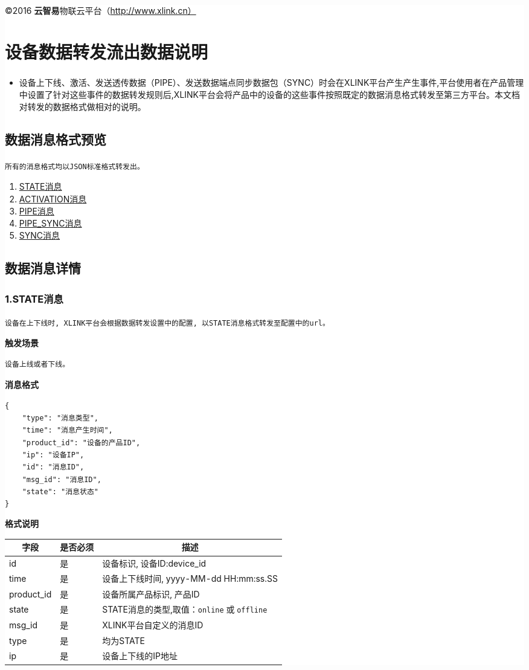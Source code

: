 ©2016  **云智易**物联云平台（http://www.xlink.cn）

# **设备数据转发流出数据说明**

* 设备上下线、激活、发送透传数据（PIPE）、发送数据端点同步数据包（SYNC）时会在XLINK平台产生产生事件,平台使用者在产品管理中设置了针对这些事件的数据转发规则后,XLINK平台会将产品中的设备的这些事件按照既定的数据消息格式转发至第三方平台。本文档对转发的数据格式做相对的说明。

## 数据消息格式预览

	所有的消息格式均以JSON标准格式转发出。

1. [STATE消息](#state)
2. [ACTIVATION消息](#active)
3. [PIPE消息](#pipe)
4. [PIPE_SYNC消息](#pipesync)
5. [SYNC消息](#sync)

## 数据消息详情

### **<a name="state">1.STATE消息</a>**

	设备在上下线时, XLINK平台会根据数据转发设置中的配置, 以STATE消息格式转发至配置中的url。

**触发场景**

	设备上线或者下线。

**消息格式**

```
{
	"type": "消息类型",
	"time": "消息产生时间",
	"product_id": "设备的产品ID",
	"ip": "设备IP",
	"id": "消息ID",
	"msg_id": "消息ID",
	"state": "消息状态"
}
```

**格式说明**

字段 | 是否必须 | 描述
---- | ---- | ----
id |是 | 设备标识, 设备ID:device_id
time | 是 | 设备上下线时间, yyyy-MM-dd HH:mm:ss.SS
product_id | 是 | 设备所属产品标识, 产品ID
state | 是 | STATE消息的类型,取值：`online` 或 `offline`
msg_id | 是 | XLINK平台自定义的消息ID
type | 是 | 均为STATE
ip | 是 | 设备上下线的IP地址

